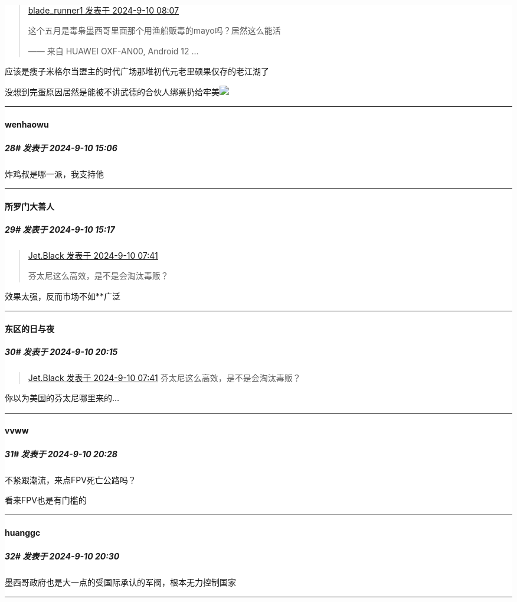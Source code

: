 <blockquote><a href="httphttps://bbs.saraba1st.com/2b/forum.php?mod=redirect&amp;goto=findpost&amp;pid=66160999&amp;ptid=2198771" target="_blank">blade_runner1 发表于 2024-9-10 08:07</a>

这个五月是毒枭墨西哥里面那个用渔船贩毒的mayo吗？居然这么能活

—— 来自 HUAWEI OXF-AN00, Android 12 ...</blockquote>
应该是瘦子米格尔当盟主的时代广场那堆初代元老里硕果仅存的老江湖了

没想到完蛋原因居然是能被不讲武德的合伙人绑票扔给牢美<img src="https://static.saraba1st.com/image/smiley/face2017/254.png" referrerpolicy="no-referrer">

*****

####  wenhaowu  
##### 28#       发表于 2024-9-10 15:06

炸鸡叔是哪一派，我支持他

*****

####  所罗门大善人  
##### 29#       发表于 2024-9-10 15:17

<blockquote><a href="httphttps://bbs.saraba1st.com/2b/forum.php?mod=redirect&amp;goto=findpost&amp;pid=66160909&amp;ptid=2198771" target="_blank">Jet.Black 发表于 2024-9-10 07:41</a>

芬太尼这么高效，是不是会淘汰毒贩？</blockquote>
效果太强，反而市场不如**广泛

*****

####  东区的日与夜  
##### 30#       发表于 2024-9-10 20:15

<blockquote><a href="httphttps://bbs.saraba1st.com/2b/forum.php?mod=redirect&amp;goto=findpost&amp;pid=66160909&amp;ptid=2198771" target="_blank">Jet.Black 发表于 2024-9-10 07:41</a>
芬太尼这么高效，是不是会淘汰毒贩？</blockquote>
你以为美国的芬太尼哪里来的…

*****

####  vvww  
##### 31#       发表于 2024-9-10 20:28

不紧跟潮流，来点FPV死亡公路吗？

看来FPV也是有门槛的

*****

####  huanggc  
##### 32#       发表于 2024-9-10 20:30

墨西哥政府也是大一点的受国际承认的军阀，根本无力控制国家

*****
